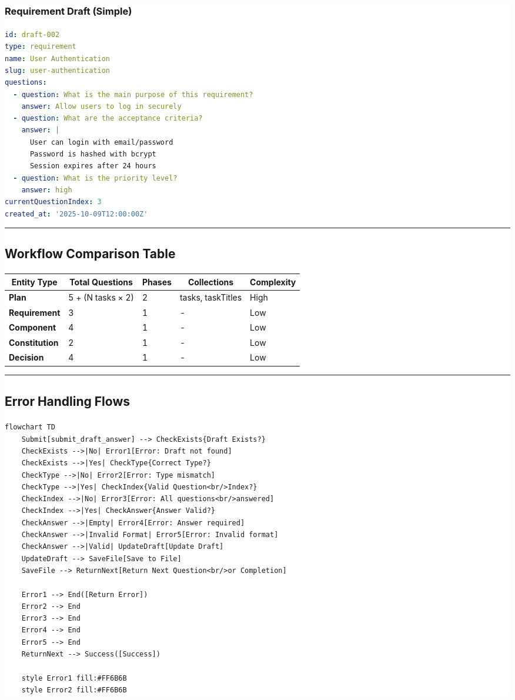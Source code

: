 ### Requirement Draft (Simple)

```yaml
id: draft-002
type: requirement
name: User Authentication
slug: user-authentication
questions:
  - question: What is the main purpose of this requirement?
    answer: Allow users to log in securely
  - question: What are the acceptance criteria?
    answer: |
      User can login with email/password
      Password is hashed with bcrypt
      Session expires after 24 hours
  - question: What is the priority level?
    answer: high
currentQuestionIndex: 3
created_at: '2025-10-09T12:00:00Z'
```

---

## Workflow Comparison Table

| Entity Type | Total Questions | Phases | Collections | Complexity |
|-------------|----------------|--------|-------------|------------|
| **Plan** | 5 + (N tasks × 2) | 2 | tasks, taskTitles | High |
| **Requirement** | 3 | 1 | - | Low |
| **Component** | 4 | 1 | - | Low |
| **Constitution** | 2 | 1 | - | Low |
| **Decision** | 4 | 1 | - | Low |

---

## Error Handling Flows

```mermaid
flowchart TD
    Submit[submit_draft_answer] --> CheckExists{Draft Exists?}
    CheckExists -->|No| Error1[Error: Draft not found]
    CheckExists -->|Yes| CheckType{Correct Type?}
    CheckType -->|No| Error2[Error: Type mismatch]
    CheckType -->|Yes| CheckIndex{Valid Question<br/>Index?}
    CheckIndex -->|No| Error3[Error: All questions<br/>answered]
    CheckIndex -->|Yes| CheckAnswer{Answer Valid?}
    CheckAnswer -->|Empty| Error4[Error: Answer required]
    CheckAnswer -->|Invalid Format| Error5[Error: Invalid format]
    CheckAnswer -->|Valid| UpdateDraft[Update Draft]
    UpdateDraft --> SaveFile[Save to File]
    SaveFile --> ReturnNext[Return Next Question<br/>or Completion]

    Error1 --> End([Return Error])
    Error2 --> End
    Error3 --> End
    Error4 --> End
    Error5 --> End
    ReturnNext --> Success([Success])

    style Error1 fill:#FF6B6B
    style Error2 fill:#FF6B6B
```